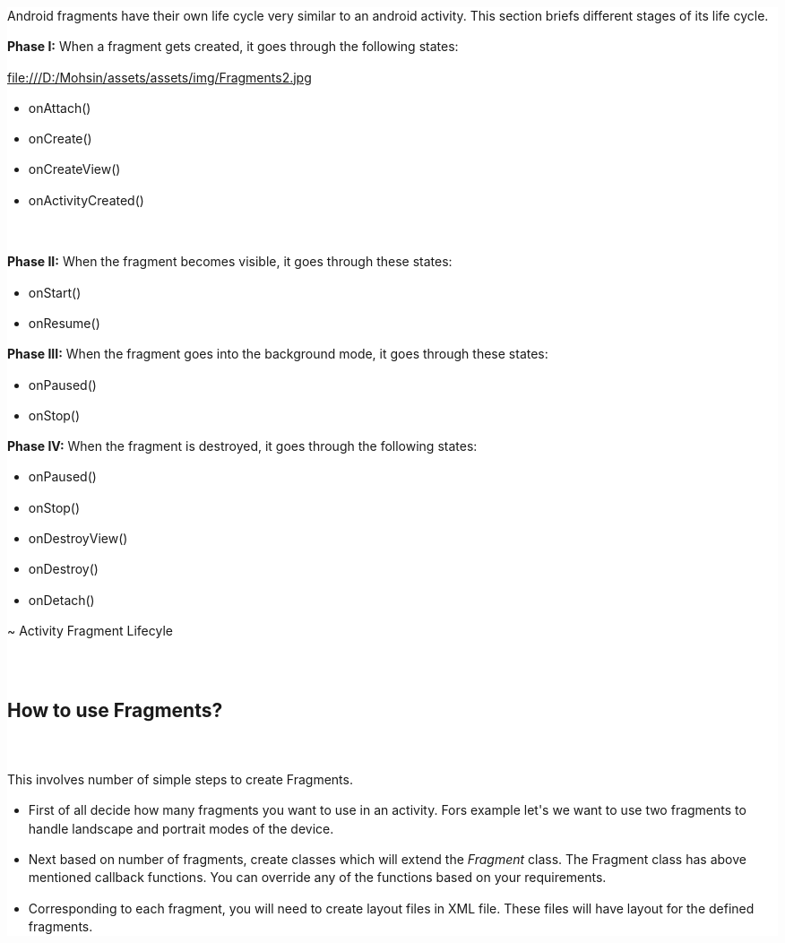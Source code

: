 
Android fragments have their own life cycle very similar to an android activity.
This section briefs different stages of its life cycle.

**Phase I:** When a fragment gets created, it goes through the following states:

<file:///D:/Mohsin/assets/assets/img/Fragments2.jpg>

-   onAttach()

-   onCreate()

-   onCreateView()

-   onActivityCreated()

 

**Phase II:** When the fragment becomes visible, it goes through these states:

-   onStart()

-   onResume()

**Phase III:** When the fragment goes into the background mode, it goes through
these states:

-   onPaused()

-   onStop()

**Phase IV:** When the fragment is destroyed, it goes through the following
states:

-   onPaused()

-   onStop()

-   onDestroyView()

-   onDestroy()

-   onDetach()

~   Activity Fragment Lifecyle

 

**How to use Fragments?**
-------------------------

 

This involves number of simple steps to create Fragments.

-   First of all decide how many fragments you want to use in an activity. Fors
    example let's we want to use two fragments to handle landscape and portrait
    modes of the device.

-   Next based on number of fragments, create classes which will extend the
    *Fragment* class. The Fragment class has above mentioned callback functions.
    You can override any of the functions based on your requirements.

-   Corresponding to each fragment, you will need to create layout files in XML
    file. These files will have layout for the defined fragments.
